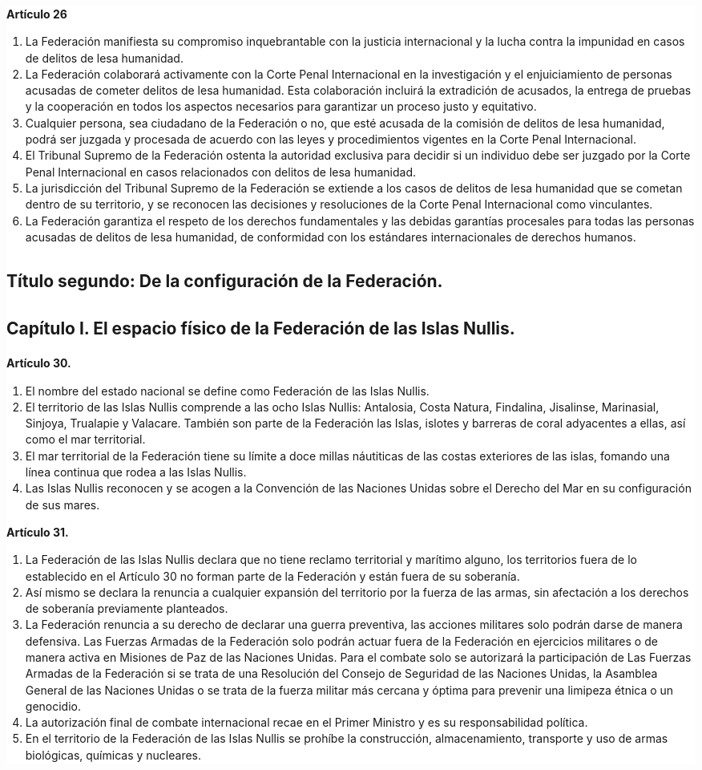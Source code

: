   

**Artículo 26**

1.  La Federación manifiesta su compromiso inquebrantable con la justicia internacional y la lucha contra la impunidad en casos de delitos de lesa humanidad.
2.  La Federación colaborará activamente con la Corte Penal Internacional en la investigación y el enjuiciamiento de personas acusadas de cometer delitos de lesa humanidad. Esta colaboración incluirá la extradición de acusados, la entrega de pruebas y la cooperación en todos los aspectos necesarios para garantizar un proceso justo y equitativo.
3.  Cualquier persona, sea ciudadano de la Federación o no, que esté acusada de la comisión de delitos de lesa humanidad, podrá ser juzgada y procesada de acuerdo con las leyes y procedimientos vigentes en la Corte Penal Internacional.
4.  El Tribunal Supremo de la Federación ostenta la autoridad exclusiva para decidir si un individuo debe ser juzgado por la Corte Penal Internacional en casos relacionados con delitos de lesa humanidad.
5.  La jurisdicción del Tribunal Supremo de la Federación se extiende a los casos de delitos de lesa humanidad que se cometan dentro de su territorio, y se reconocen las decisiones y resoluciones de la Corte Penal Internacional como vinculantes.
6.  La Federación garantiza el respeto de los derechos fundamentales y las debidas garantías procesales para todas las personas acusadas de delitos de lesa humanidad, de conformidad con los estándares internacionales de derechos humanos.

## Título segundo: De la configuración de la Federación.

## Capítulo I. El espacio físico de la Federación de las Islas Nullis.

**Artículo 30.**

1.  El nombre del estado nacional se define como Federación de las Islas Nullis.
2.  El territorio de las Islas Nullis comprende a las ocho Islas Nullis: Antalosia, Costa Natura, Findalina, Jisalinse, Marinasial, Sinjoya, Trualapie y Valacare. También son parte de la Federación las Islas, islotes y barreras de coral adyacentes a ellas, así como el mar territorial.
3.  El mar territorial de la Federación tiene su límite a doce millas náutiticas de las costas exteriores de las islas, fomando una línea continua que rodea a las Islas Nullis.
4.  Las Islas Nullis reconocen y se acogen a la Convención de las Naciones Unidas sobre el Derecho del Mar en su configuración de sus mares.

**Artículo 31.**

1.  La Federación de las Islas Nullis declara que no tiene reclamo territorial y marítimo alguno, los territorios fuera de lo establecido en el  Artículo 30  no forman parte de la Federación y están fuera de su soberanía.
2.  Así mismo se declara la renuncia a cualquier expansión del territorio por la fuerza de las armas, sin afectación a los derechos de soberanía previamente planteados.
3.  La Federación renuncia a su derecho de declarar una guerra preventiva, las acciones militares solo podrán darse de manera defensiva. Las Fuerzas Armadas de la Federación solo podrán actuar fuera de la Federación en ejercicios militares o de manera activa en Misiones de Paz de las Naciones Unidas. Para el combate solo se autorizará la participación de Las Fuerzas Armadas de la Federación si se trata de una Resolución del Consejo de Seguridad de las Naciones Unidas, la Asamblea General de las Naciones Unidas o se trata de la fuerza militar más cercana y óptima para prevenir una limipeza étnica o un genocidio.
4.  La autorización final de combate internacional recae en el Primer Ministro y es su responsabilidad política.
5.  En el territorio de la Federación de las Islas Nullis se prohíbe la construcción, almacenamiento, transporte y uso de armas biológicas, químicas y nucleares.
